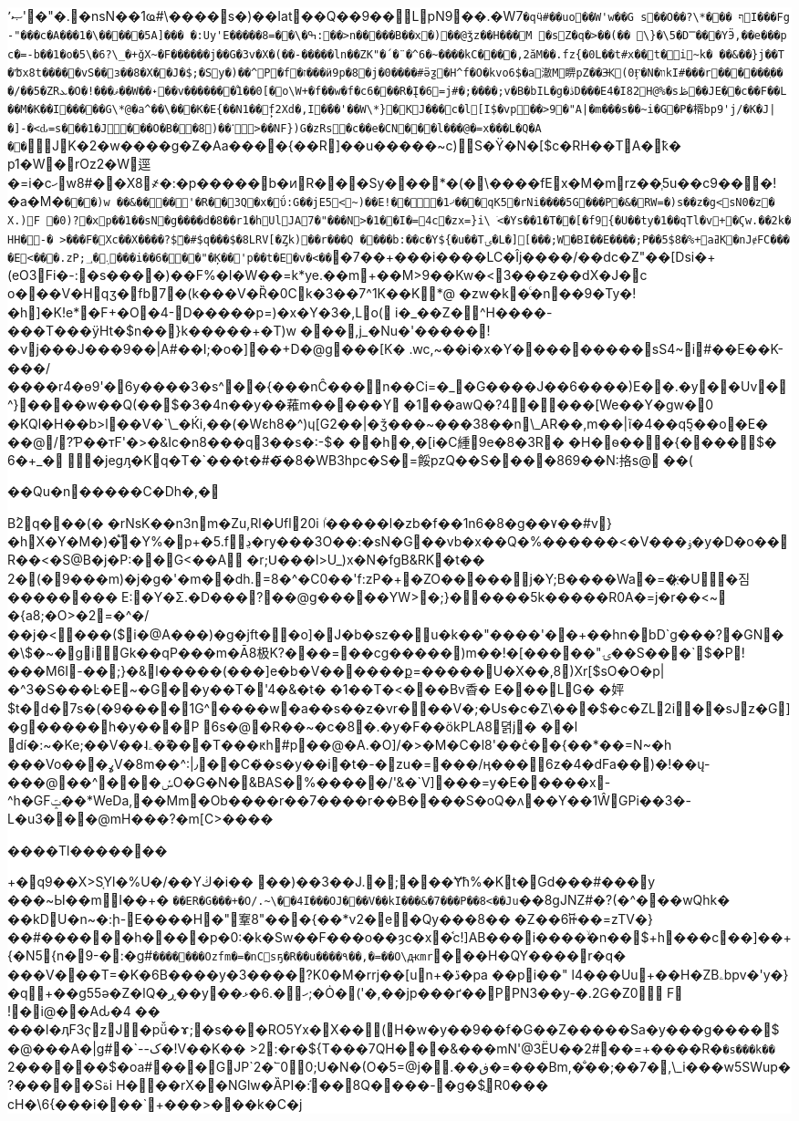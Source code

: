  ޞ٬'�"�.�nsN��1ҩ#\����s�)��I at��Q��9��LpN9��.�W7`�qӵ#��uo��W'w��G s ��O��?\*���
ףI���Fg-"���c�A���1�\�����5A]��� �:Uy'E���� �8=��\�ߒ:��>n���� �B��x�)��@ǯz��H���M
�sZ�q�>��(��
\}�\5�D̿���YӬ,��e���pc�=-b��1�o�5\�6?\_�+ǧX~�F������j��G�3v� X�(��-�����ln��ZK"�´�¨�^6�~����kC�󶟩��� ,2ăM��.fz{�0L��t#x��t�i~k�
��&��}j��T�'͞bx8 t�����vS��ɜ��8�X��J�$;�Sy�)��^P�f� ז���ӥ9p�8�j�0����#ӛƺ�Η^f�O�kvo6$�a澈M睤pZ��Ꚅ(0Ӻ�N�װkI#���r���� ��ְ���/��5�ZRܥ�O�!���ޥ��W��˖��v���� ���֠1��0[�o\W+�f��w�f�c6���R�Į�6=j#�;����;v�B�bIL�g�ڎD���E4�I82H@%�sڟ��JE��c��F��L��M�K� �I�����G\*@�a^��\ ���K�E{��N1��f̙2Xd�,I�ۜ��'��W\*}�KJ���c�l[I$�vp��>9�" A|�m���s��~i�G�P�楈bp9'j/�K�J|�]-�<ԃ=s���1�J���O�B��8)��ߵ>��NF})G�zRs׷ �c��e�CN���l���@�=x���L�Q�A ��`JK�2�w����g�Z�A a����{��R]��u�����~c)S�Ÿ�N�[$c�RH��TA�ҟ�
p1�W�rOz2� W逕�=i�cހw8#��X8҂�:�p�����b� ͷR���Sy���\*�(�\����fEx�M�mrz��֧5u��c9���!� a�M�`���)w
��&����'�R��3Q�x�ΰ:G��jE5<~)��E!��҅�ޚ1���qК5�rNi����5G���P�&�RW=�)s��z�g<sN 0�z�X.) F
�0)?�xp��1��sN�g����d�8��r1�hU lJA7�"���N>�1� �I�=4c�zx=}i\
ׁ<�Ys��1�T��[�f9{�U��ty�1��qTl�v+�Ϛw.��2k�HH�-� >���F�Xc��X����?$َ�#$q���$�8LRV[�Ȥk)��r���Q ����b:��c�Y${�u��Tۍ�L�][���;W�BI��E����;P��5$8�%+aߥK�nJɇFC����E<���.zP;܉�؀���i��6���"�Ķ��'p��t�E�v�<��`�7��+���i����LC�Îj����/��dc�Z"��[Dsi�+(eO3Fi�-:�s���򯙍�)��F%�I�W� �=k\*ye.��m+��M>9��Kw�<3���z��dX�J�c o���V�Hqӡ�fb7�(k���V�Ȑ�0Ck�3��7^1K��K\*@ �zw�k�ͨ�n��9� Ty�!�h]�K!e\*�F+�O�4-D�����p=)�x�Y�3�,Lo(
i�\_��Z�^H����-���T���ӱHt�$n��}k�����+�T)w
���,j\_�Nu�'�����!�νj���J���9��|A#��I;� o�]��+D�@g���[K�
\.ԝc,~��i�x�Y���������sS4~i#��E��Κ-���/����r4�ɵ9'�6y����3�s^��{���nĈ���n��Ci=�\_�G����J��6����)E��.�y��Uv\�^}����w��Q(��$�3�4n� �y��䕌m�����Y
�1��awQ�?4՘����[We� �Y�gw�0 �KQl�H��b>l��V�`\_�Ќi,��(�Wɛh8�^)ɥ[G2��|�ǯ���~���38��n\_AR��,m��|ĩ�4��qܻ5��o�E� ��@/?Ƥ��тF'�>�&Ic�n8���q3��s�:  -$� ��h�,�[i�C緟9e�8�3R�
�H�ѳ���{����ُ$�
6�+\_� �ُ�jegԓ�Kq�T�`���t�#�҃�8�WB3hpc�S�=餒pzQ��S����869��N:挌s@
��(
 
 ��Qu�n�����C�Dh�,�
 
 Bۡ2q���(� � rNsK��n3nm�Zu,Rl�Ufl20i
ٵ�����l�zb�f��1n6�8�g��۷��#v}�hX�Y�M�)�֟�Y%�p+�5.fڍ�ry���3O��:�sN�G��vb�x��Q�%������<�V���ۏ�y�D�o��R��<�S@B�j�P:��G<��A
�r;Ս���l>U\_)x�N�fgB&RK�t��
2�(�9���m)�j�g�'�m��dh.=8�^�C0��'f:zP�+�ZO�����j�Y;B����Wa�=�҉�U�짐�������� E:�Y �Σ.�D���?��@g�����YW>�;}�����5k����� R0A�=j�r��<~
�{a8;�O>�2=�^�/��j�<���($i�@A���)�g�jft��o]�J�b�sz��u�k��"����'��+��hn�bD`g���?�GN��\$�~� giGk��qP���m�Ā8极K?���=��cg�����)m��!�[�����"ۍ��S���`$�P!���M6I-��׭;}�&l�����(���]e�b�V������ք=�����U�X��,8)Xr[$sO�O�p|�^3�S���Ŀ�E~�G��y��T� '4�&�t�
�1��Τ�<���Bv稥� E���LG� �㛁$t�d�7s�(�9����1G^����w�a ��s��z�vr���V�;�Us�c�Z\���$�c�ZL2i��sJz�G׊]�g �����h�y���P 6s�@�R��~�c�8�.�y�F��ökPLA8뎕j� ��l
dí�:~�Ke;��V��˨ۦ�ޫ���T���ԟh#p��@�A.�O]/�>�M�C�l8'��c̍��{��\*�� =N~�h ���Vo���ߩV�8m��^:|٫��C�҆�s�y� �i�t�-�zu�=���/ӊ���6z�4�dFa��)�!��ų-���@⧃��^���ݽO�G�N�&BAS�%�����/'&�`V]���=y�E�����x-^h�GFݓ��\*WeDa,��Mm�Ob����r��7����r��B����S�oQ�ʌ��Y��1ŴGPi��3�-L�u3���@mH���?�m[C>����
 
 ����Tl�������
 
 +�q9��X >S֤Yl�%U�/��Үڬ�i�� ��)��3��J.�;���Ɏћ%�Kt�Gd���#���y ���~Ы��mI��+� 
`��ER�G���+�O/.~\��4I���OJ���V��kI���&�7���P��8<��Ju`��8gJNZ#�?(�^���wQһk� �� kDU�n~�:ի-E����H�"鞌8"���{��\*v2�e�Qy���8�� �Z��6ꬑ��=zTV�}��#������h����p�0:�k�Sw��F���o��ȝc�x�᷾c!]AB���i����ۙ�n��$+h���c��]��+{�N5 {n�9-�:� g#`�������Ozfm�=�nCsҕ�R��u����٩��,�=��O\ԫmr`���H�QY����r�q� ���V���T=�K�6B����y�3����?K0�M�rrj��[un +�ڐ�pa � �pi��" l4���Uu+��H�ZBۦbpv�'y�}�q+��g55ə� Z�lQ�ڕ��y��ހ�.6�ޅ;�Ȯ�('�,��jp���ґ��PPN3��y-�.2G�Z0
F
!�i@��Aԃ�4
��
���l�ӆF3ҁzJ�pǚ �ɤ;�s���RO5Yx�X��(H�w�y��9��f�G��Z�����Sa�y���g����$�@���A�|g#�`--ک�!V��K�� >2:�r�${T���7QH���&���mN'@3ЁU��2#��=+����R�`�s���k��`2������$�oa#���GJP`2�՟00;U�N�(O�5=@j�.��ڧ�=���Bm,�̐��;��7�,\_i���w5SWup�?�����Sةi H���rX��NGlw�ȀPI�:֬��8Q�޴���-�g�$ֲR0���
cH�\6{���i���`+���>���k�C�j